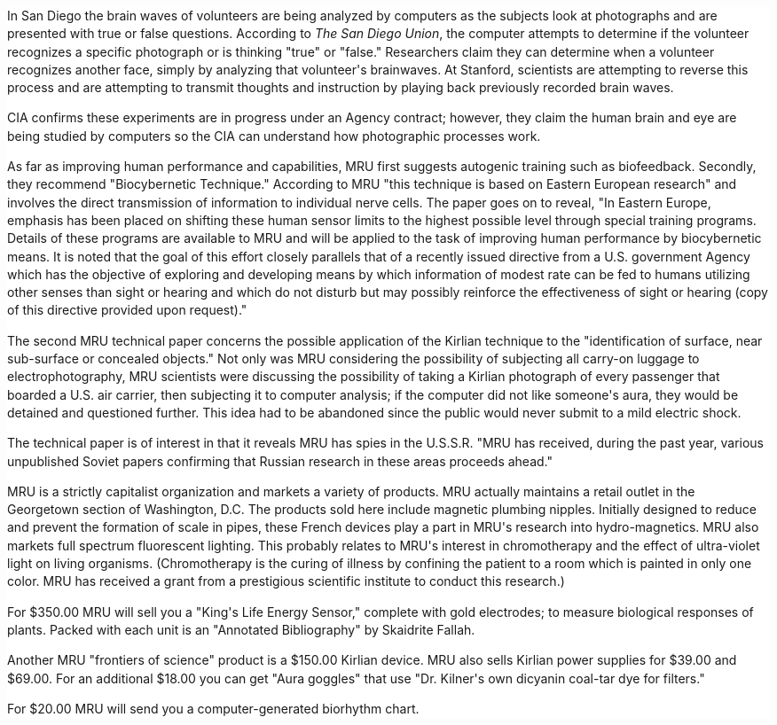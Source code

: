 In San Diego the brain waves of volunteers are being analyzed by computers as the subjects look at photographs and are presented with true or false questions. According to *The San Diego Union*, the computer attempts to determine if the volunteer recognizes a specific photograph or is thinking "true" or "false." Researchers claim they can determine when a volunteer recognizes another face, simply by analyzing that volunteer's brainwaves. At Stanford, scientists are attempting to reverse this process and are attempting to transmit thoughts and instruction by playing back previously recorded brain waves.

CIA confirms these experiments are in progress under an Agency contract; however, they claim the human brain and eye are being studied by computers so the CIA can understand how photographic processes work.

As far as improving human performance and capabilities, MRU first suggests autogenic training such as biofeedback. Secondly, they recommend "Biocybernetic Technique." According to MRU "this technique is based on Eastern European research" and involves the direct transmission of information to individual nerve cells. The paper goes on to reveal, "In Eastern Europe, emphasis has been placed on shifting these human sensor limits to the highest possible level through special training programs. Details of these programs are available to MRU and will be applied to the task of improving human performance by biocybernetic means. It is noted that the goal of this effort closely parallels that of a recently issued directive from a U.S. government Agency which has the objective of exploring and developing means by which information of modest rate can be fed to humans utilizing other senses than sight or hearing and which do not disturb but may possibly reinforce the effectiveness of sight or hearing (copy of this directive provided upon request)."

The second MRU technical paper concerns the possible application of the Kirlian technique to the "identification of surface, near sub-surface or concealed objects." Not only was MRU considering the possibility of subjecting all carry-on luggage to electrophotography, MRU scientists were discussing the possibility of taking a Kirlian photograph of every passenger that boarded a U.S. air carrier, then subjecting it to computer analysis; if the computer did not like someone's aura, they would be detained and questioned further. This idea had to be abandoned since the public would never submit to a mild electric shock.

The technical paper is of interest in that it reveals MRU has spies in the U.S.S.R. "MRU has received, during the past year, various unpublished Soviet papers confirming that Russian research in these areas proceeds ahead."

MRU is a strictly capitalist organization and markets a variety of products. MRU actually maintains a retail outlet in the Georgetown section of Washington, D.C. The products sold here include magnetic plumbing nipples. Initially designed to reduce and prevent the formation of scale in pipes, these French devices play a part in MRU's research into hydro-magnetics. MRU also markets full spectrum fluorescent lighting. This probably relates to MRU's interest in chromotherapy and the effect of ultra-violet light on living organisms. (Chromotherapy is the curing of illness by confining the patient to a room which is painted in only one color. MRU has received a grant from a prestigious scientific institute to conduct this research.)

For $350.00 MRU will sell you a "King's Life Energy Sensor," complete with gold electrodes; to measure biological responses of plants. Packed with each unit is an "Annotated Bibliography" by Skaidrite Fallah.

Another MRU "frontiers of science" product is a $150.00 Kirlian device. MRU also sells Kirlian power supplies for $39.00 and $69.00. For an additional $18.00 you can get "Aura goggles" that use "Dr. Kilner's own dicyanin coal-tar dye for filters."

For $20.00 MRU will send you a computer-generated biorhythm chart.
